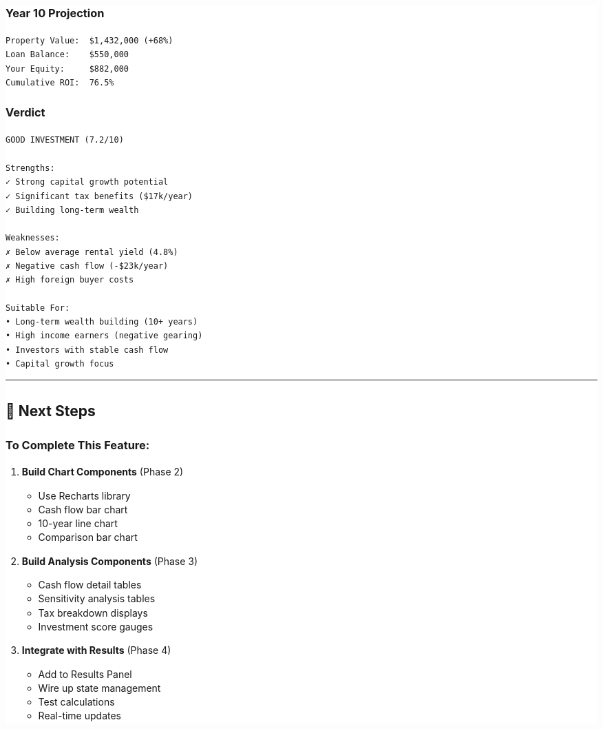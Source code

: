 ### Year 10 Projection
```
Property Value:  $1,432,000 (+68%)
Loan Balance:    $550,000
Your Equity:     $882,000
Cumulative ROI:  76.5%
```

### Verdict
```
GOOD INVESTMENT (7.2/10)

Strengths:
✓ Strong capital growth potential
✓ Significant tax benefits ($17k/year)
✓ Building long-term wealth

Weaknesses:
✗ Below average rental yield (4.8%)
✗ Negative cash flow (-$23k/year)
✗ High foreign buyer costs

Suitable For:
• Long-term wealth building (10+ years)
• High income earners (negative gearing)
• Investors with stable cash flow
• Capital growth focus
```

---

## 🎯 Next Steps

### To Complete This Feature:

1. **Build Chart Components** (Phase 2)
   - Use Recharts library
   - Cash flow bar chart
   - 10-year line chart
   - Comparison bar chart

2. **Build Analysis Components** (Phase 3)
   - Cash flow detail tables
   - Sensitivity analysis tables
   - Tax breakdown displays
   - Investment score gauges

3. **Integrate with Results** (Phase 4)
   - Add to Results Panel
   - Wire up state management
   - Test calculations
   - Real-time updates
